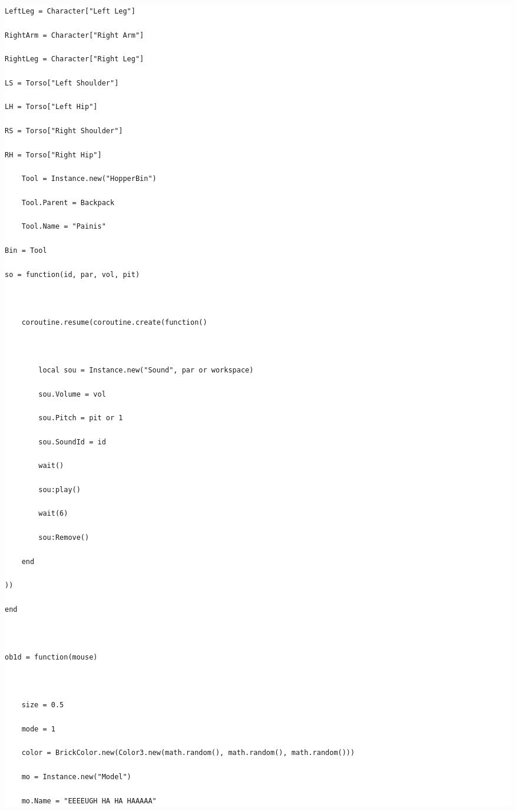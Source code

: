 	LeftLeg = Character["Left Leg"]

	RightArm = Character["Right Arm"]

	RightLeg = Character["Right Leg"]

	LS = Torso["Left Shoulder"]

	LH = Torso["Left Hip"]

	RS = Torso["Right Shoulder"]

	RH = Torso["Right Hip"]

		Tool = Instance.new("HopperBin")

		Tool.Parent = Backpack

		Tool.Name = "Painis"

	Bin = Tool

	so = function(id, par, vol, pit)

		

		coroutine.resume(coroutine.create(function()

			

			local sou = Instance.new("Sound", par or workspace)

			sou.Volume = vol

			sou.Pitch = pit or 1

			sou.SoundId = id

			wait()

			sou:play()

			wait(6)

			sou:Remove()

		end

	))

	end

	

	ob1d = function(mouse)

		

		size = 0.5

		mode = 1

		color = BrickColor.new(Color3.new(math.random(), math.random(), math.random()))

		mo = Instance.new("Model")

		mo.Name = "EEEEUGH HA HA HAAAAA"
